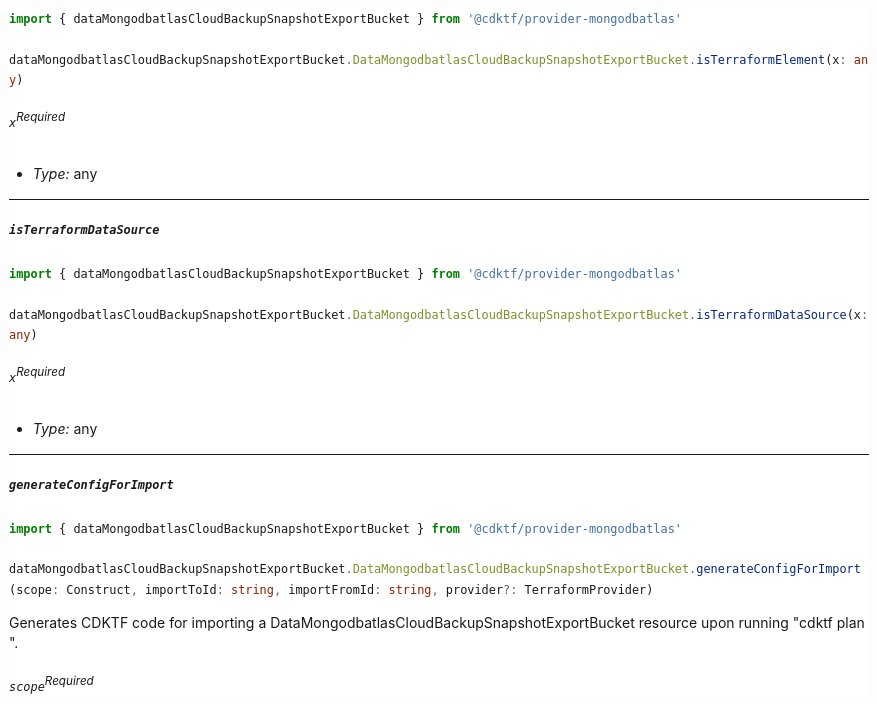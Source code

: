 ```typescript
import { dataMongodbatlasCloudBackupSnapshotExportBucket } from '@cdktf/provider-mongodbatlas'

dataMongodbatlasCloudBackupSnapshotExportBucket.DataMongodbatlasCloudBackupSnapshotExportBucket.isTerraformElement(x: any)
```

###### `x`<sup>Required</sup> <a name="x" id="@cdktf/provider-mongodbatlas.dataMongodbatlasCloudBackupSnapshotExportBucket.DataMongodbatlasCloudBackupSnapshotExportBucket.isTerraformElement.parameter.x"></a>

- *Type:* any

---

##### `isTerraformDataSource` <a name="isTerraformDataSource" id="@cdktf/provider-mongodbatlas.dataMongodbatlasCloudBackupSnapshotExportBucket.DataMongodbatlasCloudBackupSnapshotExportBucket.isTerraformDataSource"></a>

```typescript
import { dataMongodbatlasCloudBackupSnapshotExportBucket } from '@cdktf/provider-mongodbatlas'

dataMongodbatlasCloudBackupSnapshotExportBucket.DataMongodbatlasCloudBackupSnapshotExportBucket.isTerraformDataSource(x: any)
```

###### `x`<sup>Required</sup> <a name="x" id="@cdktf/provider-mongodbatlas.dataMongodbatlasCloudBackupSnapshotExportBucket.DataMongodbatlasCloudBackupSnapshotExportBucket.isTerraformDataSource.parameter.x"></a>

- *Type:* any

---

##### `generateConfigForImport` <a name="generateConfigForImport" id="@cdktf/provider-mongodbatlas.dataMongodbatlasCloudBackupSnapshotExportBucket.DataMongodbatlasCloudBackupSnapshotExportBucket.generateConfigForImport"></a>

```typescript
import { dataMongodbatlasCloudBackupSnapshotExportBucket } from '@cdktf/provider-mongodbatlas'

dataMongodbatlasCloudBackupSnapshotExportBucket.DataMongodbatlasCloudBackupSnapshotExportBucket.generateConfigForImport(scope: Construct, importToId: string, importFromId: string, provider?: TerraformProvider)
```

Generates CDKTF code for importing a DataMongodbatlasCloudBackupSnapshotExportBucket resource upon running "cdktf plan <stack-name>".

###### `scope`<sup>Required</sup> <a name="scope" id="@cdktf/provider-mongodbatlas.dataMongodbatlasCloudBackupSnapshotExportBucket.DataMongodbatlasCloudBackupSnapshotExportBucket.generateConfigForImport.parameter.scope"></a>
